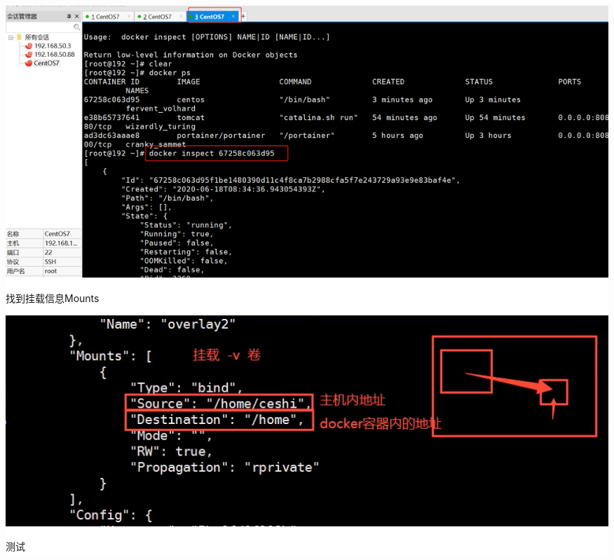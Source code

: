 ![image-20200618163938466](Docker.assets/image-20200618163938466.png)

找到挂载信息Mounts

![image-20200618164148642](Docker.assets/image-20200618164148642.png)

测试
